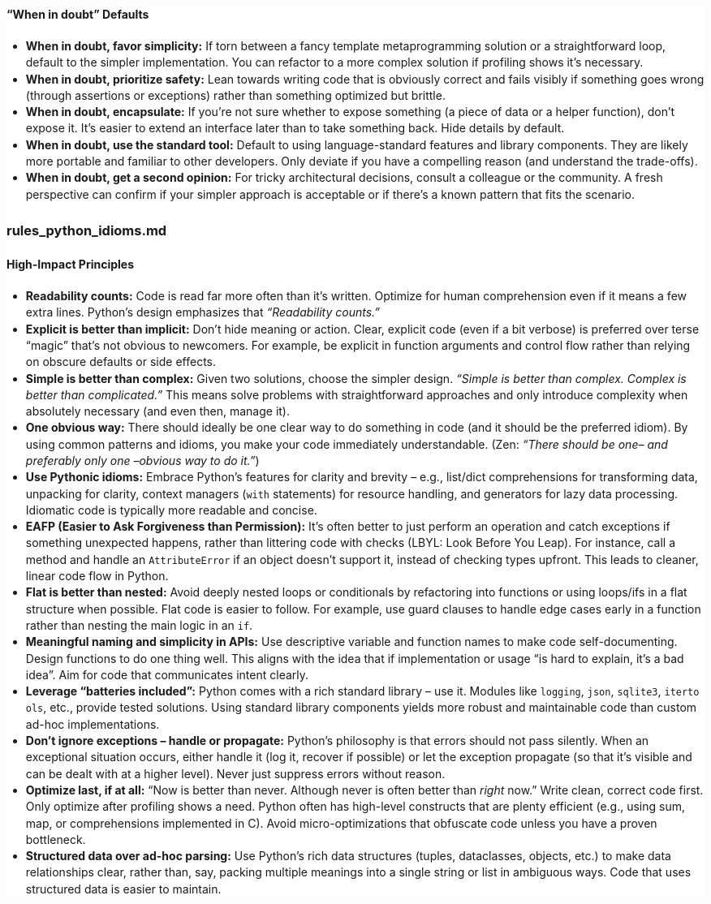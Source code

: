 #### “When in doubt” Defaults
- **When in doubt, favor simplicity:** If torn between a fancy template metaprogramming solution or a straightforward loop, default to the simpler implementation. You can refactor to a more complex solution if profiling shows it’s necessary.  
- **When in doubt, prioritize safety:** Lean towards writing code that is obviously correct and fails visibly if something goes wrong (through assertions or exceptions) rather than something optimized but brittle.  
- **When in doubt, encapsulate:** If you’re not sure whether to expose something (a piece of data or a helper function), don’t expose it. It’s easier to extend an interface later than to take something back. Hide details by default.  
- **When in doubt, use the standard tool:** Default to using language-standard features and library components. They are likely more portable and familiar to other developers. Only deviate if you have a compelling reason (and understand the trade-offs).  
- **When in doubt, get a second opinion:** For tricky architectural decisions, consult a colleague or the community. A fresh perspective can confirm if your simpler approach is acceptable or if there’s a known pattern that fits the scenario.

### rules_python_idioms.md
#### High-Impact Principles
- **Readability counts:** Code is read far more often than it’s written. Optimize for human comprehension even if it means a few extra lines. Python’s design emphasizes that *“Readability counts.”*  
- **Explicit is better than implicit:** Don’t hide meaning or action. Clear, explicit code (even if a bit verbose) is preferred over terse “magic” that’s not obvious to newcomers. For example, be explicit in function arguments and control flow rather than relying on obscure defaults or side effects.  
- **Simple is better than complex:** Given two solutions, choose the simpler design. *“Simple is better than complex. Complex is better than complicated.”* This means solve problems with straightforward approaches and only introduce complexity when absolutely necessary (and even then, manage it).  
- **One obvious way:** There should ideally be one clear way to do something in code (and it should be the preferred idiom). By using common patterns and idioms, you make your code immediately understandable. (Zen: *“There should be one– and preferably only one –obvious way to do it.”*)  
- **Use Pythonic idioms:** Embrace Python’s features for clarity and brevity – e.g., list/dict comprehensions for transforming data, unpacking for clarity, context managers (`with` statements) for resource handling, and generators for lazy data processing. Idiomatic code is typically more readable and concise.  
- **EAFP (Easier to Ask Forgiveness than Permission):** It’s often better to just perform an operation and catch exceptions if something unexpected happens, rather than littering code with checks (LBYL: Look Before You Leap). For instance, call a method and handle an `AttributeError` if an object doesn’t support it, instead of checking types upfront. This leads to cleaner, linear code flow in Python.  
- **Flat is better than nested:** Avoid deeply nested loops or conditionals by refactoring into functions or using loops/ifs in a flat structure when possible. Flat code is easier to follow. For example, use guard clauses to handle edge cases early in a function rather than nesting the main logic in an `if`.  
- **Meaningful naming and simplicity in APIs:** Use descriptive variable and function names to make code self-documenting. Design functions to do one thing well. This aligns with the idea that if implementation or usage “is hard to explain, it’s a bad idea”. Aim for code that communicates intent clearly.  
- **Leverage “batteries included”:** Python comes with a rich standard library – use it. Modules like `logging`, `json`, `sqlite3`, `itertools`, etc., provide tested solutions. Using standard library components yields more robust and maintainable code than custom ad-hoc implementations.  
- **Don’t ignore exceptions – handle or propagate:** Python’s philosophy is that errors should not pass silently. When an exceptional situation occurs, either handle it (log it, recover if possible) or let the exception propagate (so that it’s visible and can be dealt with at a higher level). Never just suppress errors without reason.  
- **Optimize last, if at all:** “Now is better than never. Although never is often better than *right* now.” Write clean, correct code first. Only optimize after profiling shows a need. Python often has high-level constructs that are plenty efficient (e.g., using sum, map, or comprehensions implemented in C). Avoid micro-optimizations that obfuscate code unless you have a proven bottleneck.  
- **Structured data over ad-hoc parsing:** Use Python’s rich data structures (tuples, dataclasses, objects, etc.) to make data relationships clear, rather than, say, packing multiple meanings into a single string or list in ambiguous ways. Code that uses structured data is easier to maintain.  
